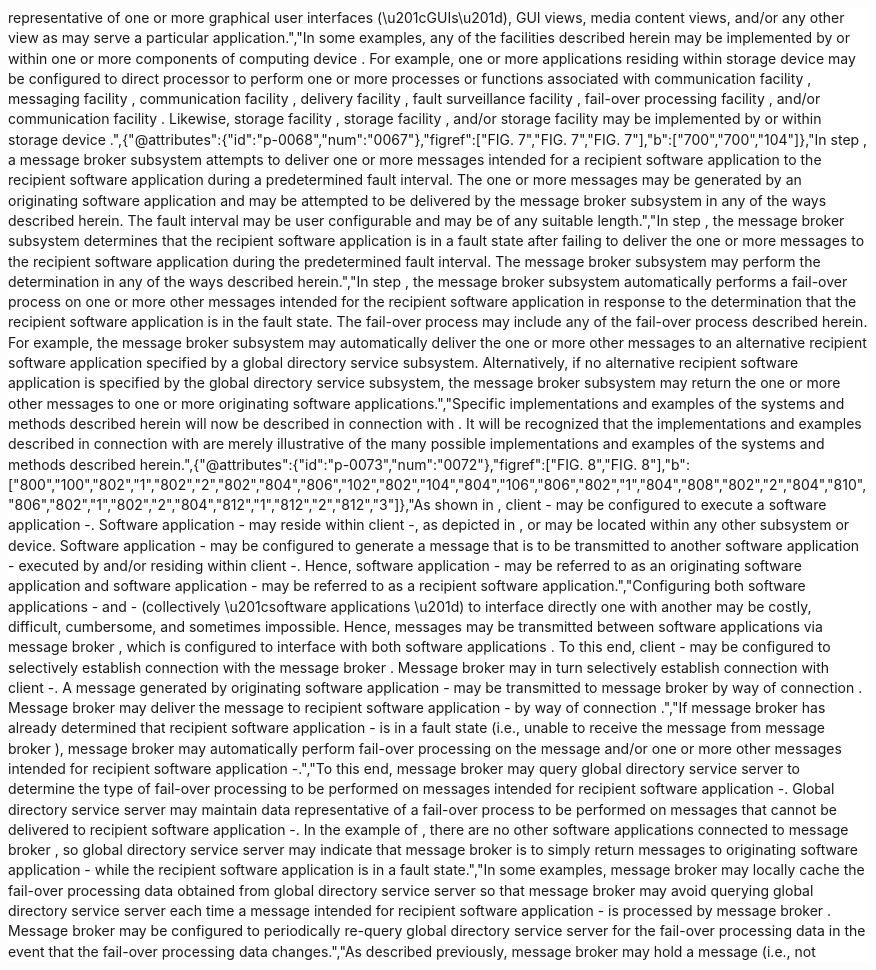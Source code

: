 representative of one or more graphical user interfaces (\u201cGUIs\u201d), GUI views, media content views, and\/or any other view as may serve a particular application.","In some examples, any of the facilities described herein may be implemented by or within one or more components of computing device . For example, one or more applications  residing within storage device  may be configured to direct processor  to perform one or more processes or functions associated with communication facility , messaging facility , communication facility , delivery facility , fault surveillance facility , fail-over processing facility , and\/or communication facility . Likewise, storage facility , storage facility , and\/or storage facility  may be implemented by or within storage device .",{"@attributes":{"id":"p-0068","num":"0067"},"figref":["FIG. 7","FIG. 7","FIG. 7"],"b":["700","700","104"]},"In step , a message broker subsystem attempts to deliver one or more messages intended for a recipient software application to the recipient software application during a predetermined fault interval. The one or more messages may be generated by an originating software application and may be attempted to be delivered by the message broker subsystem in any of the ways described herein. The fault interval may be user configurable and may be of any suitable length.","In step , the message broker subsystem determines that the recipient software application is in a fault state after failing to deliver the one or more messages to the recipient software application during the predetermined fault interval. The message broker subsystem may perform the determination in any of the ways described herein.","In step , the message broker subsystem automatically performs a fail-over process on one or more other messages intended for the recipient software application in response to the determination that the recipient software application is in the fault state. The fail-over process may include any of the fail-over process described herein. For example, the message broker subsystem may automatically deliver the one or more other messages to an alternative recipient software application specified by a global directory service subsystem. Alternatively, if no alternative recipient software application is specified by the global directory service subsystem, the message broker subsystem may return the one or more other messages to one or more originating software applications.","Specific implementations and examples of the systems and methods described herein will now be described in connection with . It will be recognized that the implementations and examples described in connection with  are merely illustrative of the many possible implementations and examples of the systems and methods described herein.",{"@attributes":{"id":"p-0073","num":"0072"},"figref":["FIG. 8","FIG. 8"],"b":["800","100","802","1","802","2","802","804","806","102","802","104","804","106","806","802","1","804","808","802","2","804","810","806","802","1","802","2","804","812","1","812","2","812","3"]},"As shown in , client - may be configured to execute a software application -. Software application - may reside within client -, as depicted in , or may be located within any other subsystem or device. Software application - may be configured to generate a message that is to be transmitted to another software application - executed by and\/or residing within client -. Hence, software application - may be referred to as an originating software application and software application - may be referred to as a recipient software application.","Configuring both software applications - and - (collectively \u201csoftware applications \u201d) to interface directly one with another may be costly, difficult, cumbersome, and sometimes impossible. Hence, messages may be transmitted between software applications  via message broker , which is configured to interface with both software applications . To this end, client - may be configured to selectively establish connection  with the message broker . Message broker  may in turn selectively establish connection  with client -. A message generated by originating software application - may be transmitted to message broker  by way of connection . Message broker  may deliver the message to recipient software application - by way of connection .","If message broker  has already determined that recipient software application - is in a fault state (i.e., unable to receive the message from message broker ), message broker  may automatically perform fail-over processing on the message and\/or one or more other messages intended for recipient software application -.","To this end, message broker  may query global directory service server  to determine the type of fail-over processing to be performed on messages intended for recipient software application -. Global directory service server  may maintain data representative of a fail-over process to be performed on messages that cannot be delivered to recipient software application -. In the example of , there are no other software applications connected to message broker , so global directory service server  may indicate that message broker  is to simply return messages to originating software application - while the recipient software application is in a fault state.","In some examples, message broker  may locally cache the fail-over processing data obtained from global directory service server  so that message broker  may avoid querying global directory service server  each time a message intended for recipient software application - is processed by message broker . Message broker  may be configured to periodically re-query global directory service server  for the fail-over processing data in the event that the fail-over processing data changes.","As described previously, message broker  may hold a message (i.e., not